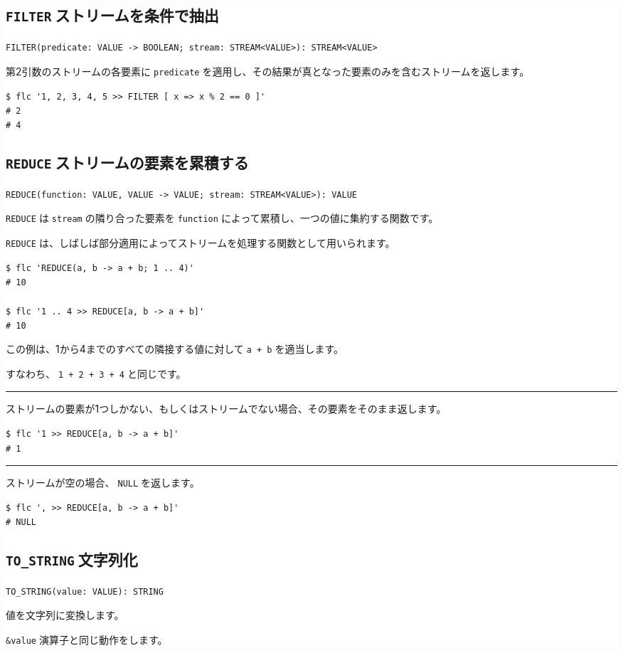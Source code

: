 ## `FILTER` ストリームを条件で抽出

`FILTER(predicate: VALUE -> BOOLEAN; stream: STREAM<VALUE>): STREAM<VALUE>`

第2引数のストリームの各要素に `predicate` を適用し、その結果が真となった要素のみを含むストリームを返します。

```shell
$ flc '1, 2, 3, 4, 5 >> FILTER [ x => x % 2 == 0 ]'
# 2
# 4
```

## `REDUCE` ストリームの要素を累積する

`REDUCE(function: VALUE, VALUE -> VALUE; stream: STREAM<VALUE>): VALUE`

`REDUCE` は `stream` の隣り合った要素を `function` によって累積し、一つの値に集約する関数です。

`REDUCE` は、しばしば部分適用によってストリームを処理する関数として用いられます。

```shell
$ flc 'REDUCE(a, b -> a + b; 1 .. 4)'
# 10

$ flc '1 .. 4 >> REDUCE[a, b -> a + b]'
# 10
```

この例は、1から4までのすべての隣接する値に対して `a + b` を適当します。

すなわち、 `1 + 2 + 3 + 4` と同じです。

---

ストリームの要素が1つしかない、もしくはストリームでない場合、その要素をそのまま返します。

```shell
$ flc '1 >> REDUCE[a, b -> a + b]'
# 1
```

---

ストリームが空の場合、 `NULL` を返します。

```shell
$ flc ', >> REDUCE[a, b -> a + b]'
# NULL
```

## `TO_STRING` 文字列化

`TO_STRING(value: VALUE): STRING`

値を文字列に変換します。

`&value` 演算子と同じ動作をします。
